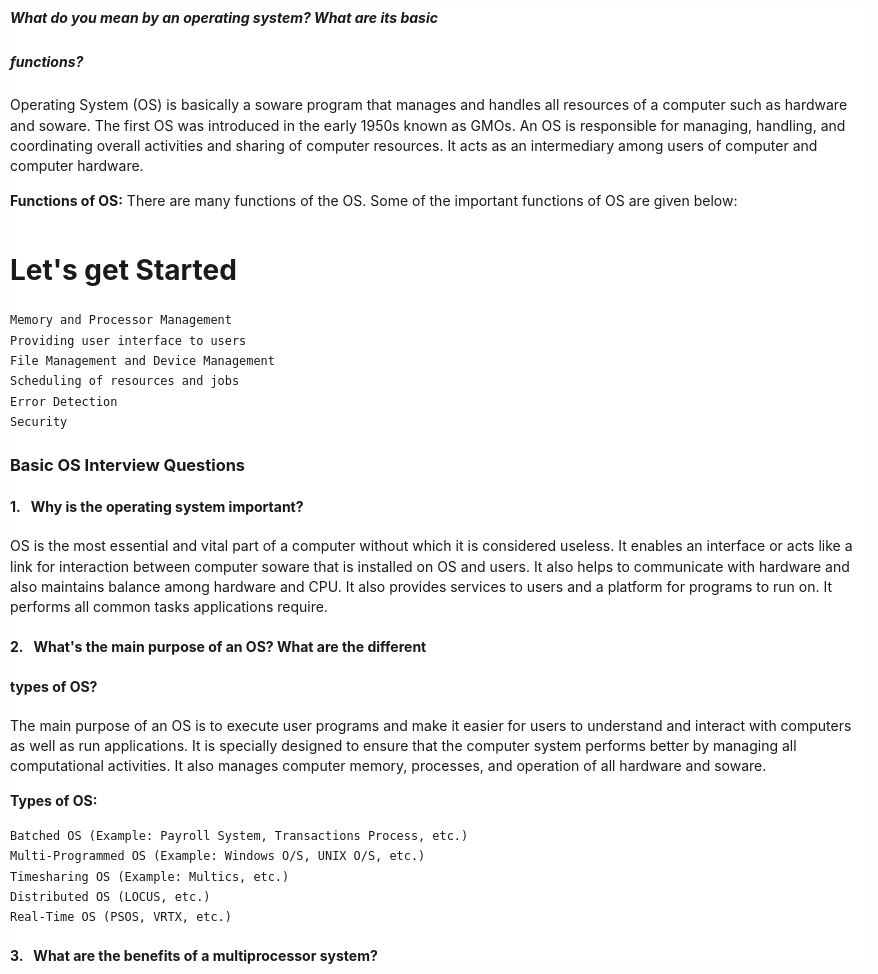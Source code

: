 
##### What do you mean by an operating system? What are its basic

##### functions?

Operating System (OS) is basically a soware program that manages and handles all
resources of a computer such as hardware and soware. The first OS was introduced
in the early 1950s known as GMOs. An OS is responsible for managing, handling, and
coordinating overall activities and sharing of computer resources. It acts as an
intermediary among users of computer and computer hardware. 

**Functions of OS:**
There are many functions of the OS. Some of the important functions of OS are given
below:

# Let's get Started


```
Memory and Processor Management
Providing user interface to users
File Management and Device Management
Scheduling of resources and jobs
Error Detection
Security
```
### Basic OS Interview Questions

#### 1.   Why is the operating system important?

OS is the most essential and vital part of a computer without which it is considered
useless. It enables an interface or acts like a link for interaction between computer
soware that is installed on OS and users. It also helps to communicate with
hardware and also maintains balance among hardware and CPU. It also provides
services to users and a platform for programs to run on. It performs all common tasks
applications require. 

#### 2.   What's the main purpose of an OS? What are the different

#### types of OS?

The main purpose of an OS is to execute user programs and make it easier for users
to understand and interact with computers as well as run applications. It is specially
designed to ensure that the computer system performs better by managing all
computational activities. It also manages computer memory, processes, and
operation of all hardware and soware.

**Types of OS:**

```
Batched OS (Example: Payroll System, Transactions Process, etc.)
Multi-Programmed OS (Example: Windows O/S, UNIX O/S, etc.)
Timesharing OS (Example: Multics, etc.)
Distributed OS (LOCUS, etc.)
Real-Time OS (PSOS, VRTX, etc.)
```
#### 3.   What are the benefits of a multiprocessor system?
